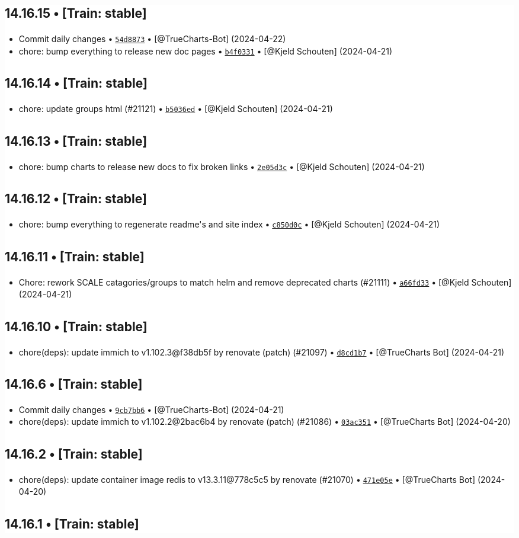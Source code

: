 ## 14.16.15 • [Train: stable]

- Commit daily changes • [`54d8873`](https://github.com/truecharts/charts/commit/54d88732dc1d0b07501c9c32038d316e8b841f23) • [@TrueCharts-Bot] (2024-04-22)
- chore: bump everything to release new doc pages • [`b4f0331`](https://github.com/truecharts/charts/commit/b4f0331ba851a4cd2f92289a1026f50684dc291d) • [@Kjeld Schouten] (2024-04-21)

## 14.16.14 • [Train: stable]

- chore: update groups html (#21121) • [`b5036ed`](https://github.com/truecharts/charts/commit/b5036ed2aab9d010274c7ce81064fbfe52328865) • [@Kjeld Schouten] (2024-04-21)

## 14.16.13 • [Train: stable]

- chore: bump charts to release new docs to fix broken links • [`2e05d3c`](https://github.com/truecharts/charts/commit/2e05d3ccd87b00109f963c13817e3447bd123563) • [@Kjeld Schouten] (2024-04-21)

## 14.16.12 • [Train: stable]

- chore: bump everything to regenerate readme&#39;s and site index • [`c850d0c`](https://github.com/truecharts/charts/commit/c850d0cfb31f34e07152f112b972241d1781debc) • [@Kjeld Schouten] (2024-04-21)

## 14.16.11 • [Train: stable]

- Chore: rework SCALE catagories/groups to match helm and remove deprecated charts (#21111) • [`a66fd33`](https://github.com/truecharts/charts/commit/a66fd3357bcce17e7f21716949d7e5513b189061) • [@Kjeld Schouten] (2024-04-21)

## 14.16.10 • [Train: stable]

- chore(deps): update immich to v1.102.3@f38db5f by renovate (patch) (#21097) • [`d8cd1b7`](https://github.com/truecharts/charts/commit/d8cd1b7c004a440700a9525f661ffdb31181e094) • [@TrueCharts Bot] (2024-04-21)

## 14.16.6 • [Train: stable]

- Commit daily changes • [`9cb7bb6`](https://github.com/truecharts/charts/commit/9cb7bb6e6fdb99ac9a846ecf3333e05582bb3691) • [@TrueCharts-Bot] (2024-04-21)
- chore(deps): update immich to v1.102.2@2bac6b4 by renovate (patch) (#21086) • [`03ac351`](https://github.com/truecharts/charts/commit/03ac351a77b93cc9d1a27c7539ba7fa84683ed97) • [@TrueCharts Bot] (2024-04-20)

## 14.16.2 • [Train: stable]

- chore(deps): update container image redis to v13.3.11@778c5c5 by renovate (#21070) • [`471e05e`](https://github.com/truecharts/charts/commit/471e05e7a2454362f6b2fcdbeec07cb5bde6de84) • [@TrueCharts Bot] (2024-04-20)

## 14.16.1 • [Train: stable]
